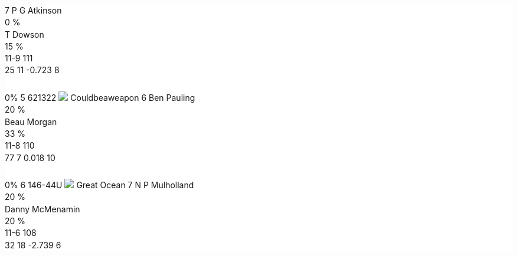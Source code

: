    <td style="text-align:center;"> 7 </td>
   <td style="text-align:left;"> P G Atkinson <br> <div class="badge rounded-pill cool "> 0 % <div> </div>
</div>
</td>
   <td style="text-align:left;"> T Dowson <br> <div class="badge rounded-pill average "> 15 % <div> </div>
</div>
</td>
   <td style="text-align:center;"> 11-9 </td>
   <td style="text-align:center;"> 111 <br> 25 </td>
   <td style="text-align:center;"> 11 </td>
   <td style="text-align:center;"> -0.723 </td>
   <td style="text-align:center;"> 8 </td>
   <td style="text-align:center;"> <div class="progress" style="height:5px">     <div class="progress-bar rounded-3 bg-primary" role="progressbar" style="width: 0% " aria-valuenow="25" aria-valuemin="0" aria-valuemax="100"></div> </div> <br> 0% </td>
  </tr>
  <tr>
   <td style="text-align:center;width: 65px; "> 5 </td>
   <td style="text-align:left;"> 621322 </td>
   <td style="text-align:center;width: 40px; ">  <html><body><img src="https://www.attheraces.com/images/silks/20230317/20230317don164005.png?v=2"></body></html>
</td>
   <td style="text-align:left;"> Couldbeaweapon </td>
   <td style="text-align:center;"> 6 </td>
   <td style="text-align:left;"> Ben Pauling <br> <div class="badge rounded-pill average "> 20 % <div> </div>
</div>
</td>
   <td style="text-align:left;"> Beau Morgan  <br> <div class="badge rounded-pill hot "> 33 % <div> </div>
</div>
</td>
   <td style="text-align:center;"> 11-8 </td>
   <td style="text-align:center;"> 110 <br> 77 </td>
   <td style="text-align:center;"> 7 </td>
   <td style="text-align:center;"> 0.018 </td>
   <td style="text-align:center;"> 10 </td>
   <td style="text-align:center;"> <div class="progress" style="height:5px">     <div class="progress-bar rounded-3 bg-primary" role="progressbar" style="width: 0% " aria-valuenow="25" aria-valuemin="0" aria-valuemax="100"></div> </div> <br> 0% </td>
  </tr>
  <tr>
   <td style="text-align:center;width: 65px; "> 6 </td>
   <td style="text-align:left;"> 146-44U </td>
   <td style="text-align:center;width: 40px; ">  <html><body><img src="https://www.attheraces.com/images/silks/20230317/20230317don164006.png?v=2"></body></html>
</td>
   <td style="text-align:left;"> Great Ocean </td>
   <td style="text-align:center;"> 7 </td>
   <td style="text-align:left;"> N P Mulholland <br> <div class="badge rounded-pill average "> 20 % <div> </div>
</div>
</td>
   <td style="text-align:left;"> Danny McMenamin <br> <div class="badge rounded-pill average "> 20 % <div> </div>
</div>
</td>
   <td style="text-align:center;"> 11-6 </td>
   <td style="text-align:center;"> 108 <br> 32 </td>
   <td style="text-align:center;"> 18 </td>
   <td style="text-align:center;"> -2.739 </td>
   <td style="text-align:center;"> 6 </td>